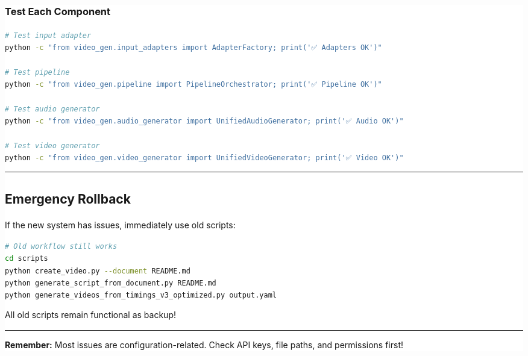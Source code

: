 ### Test Each Component

```bash
# Test input adapter
python -c "from video_gen.input_adapters import AdapterFactory; print('✅ Adapters OK')"

# Test pipeline
python -c "from video_gen.pipeline import PipelineOrchestrator; print('✅ Pipeline OK')"

# Test audio generator
python -c "from video_gen.audio_generator import UnifiedAudioGenerator; print('✅ Audio OK')"

# Test video generator
python -c "from video_gen.video_generator import UnifiedVideoGenerator; print('✅ Video OK')"
```

---

## Emergency Rollback

If the new system has issues, immediately use old scripts:

```bash
# Old workflow still works
cd scripts
python create_video.py --document README.md
python generate_script_from_document.py README.md
python generate_videos_from_timings_v3_optimized.py output.yaml
```

All old scripts remain functional as backup!

---

**Remember:** Most issues are configuration-related. Check API keys, file paths, and permissions first!
